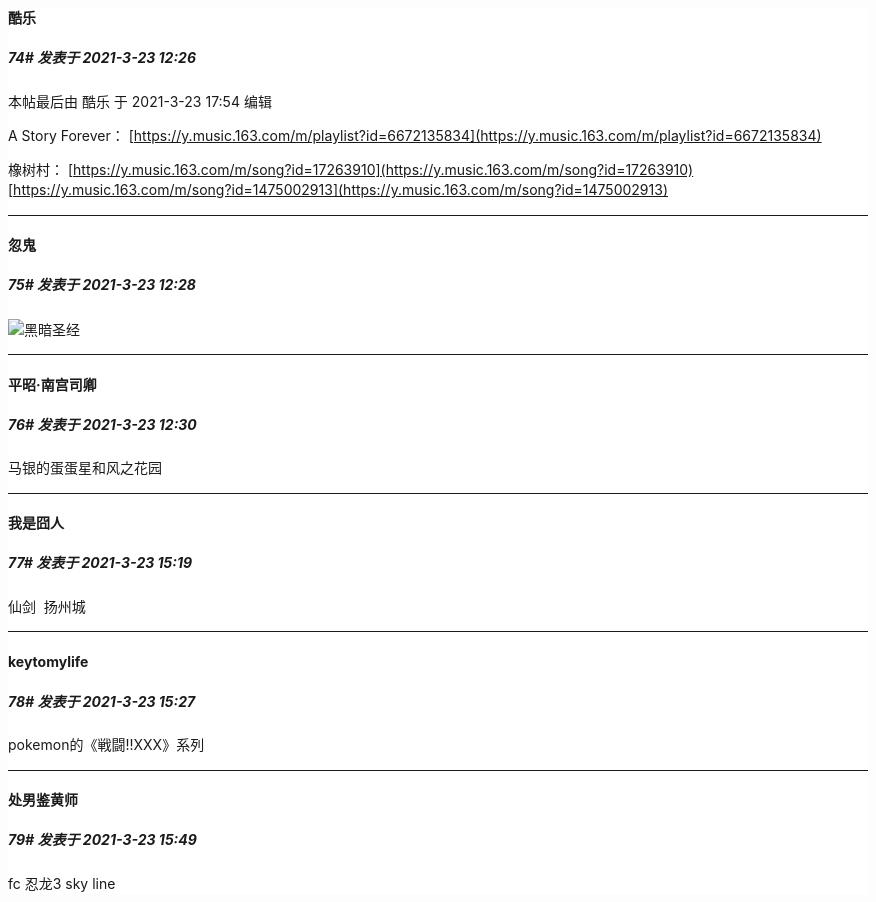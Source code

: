 ####  酷乐  
##### 74#       发表于 2021-3-23 12:26


 本帖最后由 酷乐 于 2021-3-23 17:54 编辑 

A Story Forever：
[https://y.music.163.com/m/playlist?id=6672135834](https://y.music.163.com/m/playlist?id=6672135834)


橡树村：
[https://y.music.163.com/m/song?id=17263910](https://y.music.163.com/m/song?id=17263910)
[https://y.music.163.com/m/song?id=1475002913](https://y.music.163.com/m/song?id=1475002913)


-----

####  忽鬼  
##### 75#       发表于 2021-3-23 12:28


<img src="https://static.saraba1st.com/image/smiley/face2017/053.png" referrerpolicy="no-referrer">黑暗圣经


-----

####  平昭·南宫司卿  
##### 76#       发表于 2021-3-23 12:30


马银的蛋蛋星和风之花园


-----

####  我是囧人  
##### 77#       发表于 2021-3-23 15:19


仙剑  扬州城


-----

####  keytomylife  
##### 78#       发表于 2021-3-23 15:27


pokemon的《戦闘!!XXX》系列


-----

####  处男鉴黄师  
##### 79#       发表于 2021-3-23 15:49


fc 忍龙3 sky line
